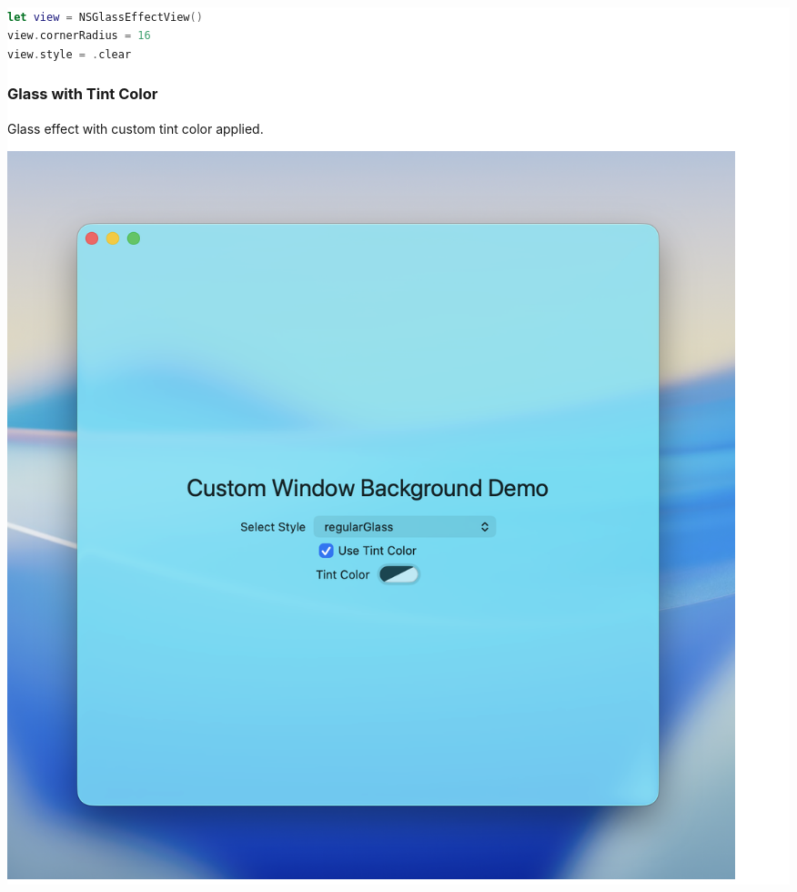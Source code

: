 ```swift
let view = NSGlassEffectView()
view.cornerRadius = 16
view.style = .clear
```

### Glass with Tint Color

Glass effect with custom tint color applied.

<picture>
    <source media="(prefers-color-scheme: dark)" srcset="./Images/3-dark.png">
    <source media="(prefers-color-scheme: light)" srcset="./Images/3.png">
    <img src="./Images/3.png" width="800">
</picture>
